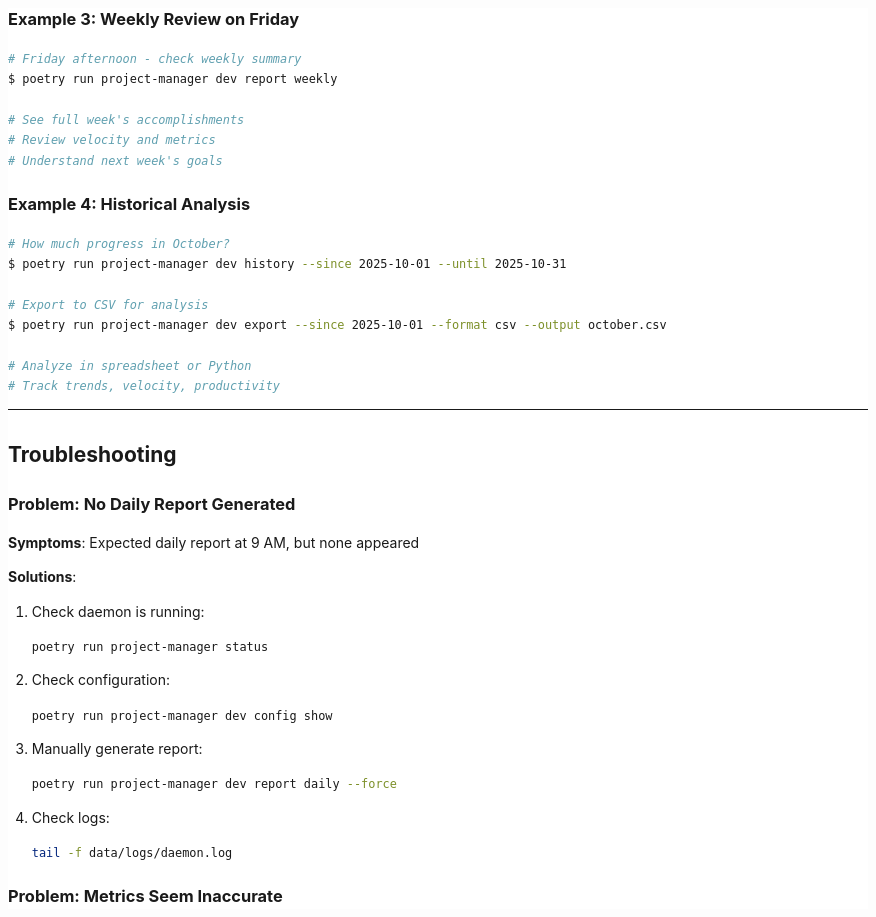 ### Example 3: Weekly Review on Friday

```bash
# Friday afternoon - check weekly summary
$ poetry run project-manager dev report weekly

# See full week's accomplishments
# Review velocity and metrics
# Understand next week's goals
```

### Example 4: Historical Analysis

```bash
# How much progress in October?
$ poetry run project-manager dev history --since 2025-10-01 --until 2025-10-31

# Export to CSV for analysis
$ poetry run project-manager dev export --since 2025-10-01 --format csv --output october.csv

# Analyze in spreadsheet or Python
# Track trends, velocity, productivity
```

---

## Troubleshooting

### Problem: No Daily Report Generated

**Symptoms**: Expected daily report at 9 AM, but none appeared

**Solutions**:

1. Check daemon is running:
   ```bash
   poetry run project-manager status
   ```

2. Check configuration:
   ```bash
   poetry run project-manager dev config show
   ```

3. Manually generate report:
   ```bash
   poetry run project-manager dev report daily --force
   ```

4. Check logs:
   ```bash
   tail -f data/logs/daemon.log
   ```

### Problem: Metrics Seem Inaccurate
